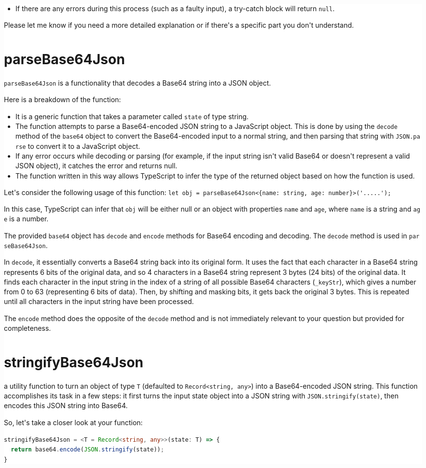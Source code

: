 - If there are any errors during this process (such as a faulty input), a try-catch block will return `null`.

Please let me know if you need a more detailed explanation or if there's a specific part you don't understand.

# parseBase64Json

 `parseBase64Json` is a functionality that decodes a Base64 string into a JSON object.

Here is a breakdown of the function:

- It is a generic function that takes a parameter called `state` of type string.
- The function attempts to parse a Base64-encoded JSON string to a JavaScript object. This is done by using the `decode` method of the `base64` object to convert the Base64-encoded input to a normal string, and then parsing that string with `JSON.parse` to convert it to a JavaScript object.
- If any error occurs while decoding or parsing (for example, if the input string isn't valid Base64 or doesn't represent a valid JSON object), it catches the error and returns null.
- The function written in this way allows TypeScript to infer the type of the returned object based on how the function is used.

Let's consider the following usage of this function: `let obj = parseBase64Json<{name: string, age: number}>('.....');`

In this case, TypeScript can infer that `obj` will be either null or an object with properties `name` and `age`, where `name` is a string and `age` is a number.

The provided `base64` object has `decode` and `encode` methods for Base64 encoding and decoding. The `decode` method is used in `parseBase64Json`.

In `decode`, it essentially converts a Base64 string back into its original form. It uses the fact that each character in a Base64 string represents 6 bits of the original data, and so 4 characters in a Base64 string represent 3 bytes (24 bits) of the original data. It finds each character in the input string in the index of a string of all possible Base64 characters (`_keyStr`), which gives a number from 0 to 63 (representing 6 bits of data). Then, by shifting and masking bits, it gets back the original 3 bytes. This is repeated until all characters in the input string have been processed. 

The `encode` method does the opposite of the `decode` method and is not immediately relevant to your question but provided for completeness.

# stringifyBase64Json

a utility function to turn an object of type `T` (defaulted to `Record<string, any>`) into a Base64-encoded JSON string. This function accomplishes its task in a few steps: it first turns the input state object into a JSON string with `JSON.stringify(state)`, then encodes this JSON string into Base64.

So, let's take a closer look at your function:

```typescript
stringifyBase64Json = <T = Record<string, any>>(state: T) => {
  return base64.encode(JSON.stringify(state));
}
```
